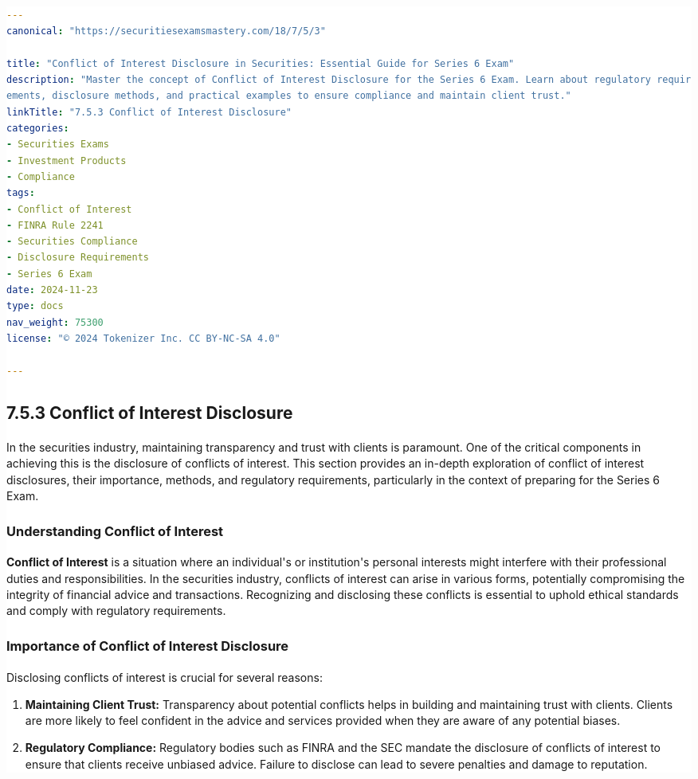 ```yaml
---
canonical: "https://securitiesexamsmastery.com/18/7/5/3"

title: "Conflict of Interest Disclosure in Securities: Essential Guide for Series 6 Exam"
description: "Master the concept of Conflict of Interest Disclosure for the Series 6 Exam. Learn about regulatory requirements, disclosure methods, and practical examples to ensure compliance and maintain client trust."
linkTitle: "7.5.3 Conflict of Interest Disclosure"
categories:
- Securities Exams
- Investment Products
- Compliance
tags:
- Conflict of Interest
- FINRA Rule 2241
- Securities Compliance
- Disclosure Requirements
- Series 6 Exam
date: 2024-11-23
type: docs
nav_weight: 75300
license: "© 2024 Tokenizer Inc. CC BY-NC-SA 4.0"

---
```


## 7.5.3 Conflict of Interest Disclosure

In the securities industry, maintaining transparency and trust with clients is paramount. One of the critical components in achieving this is the disclosure of conflicts of interest. This section provides an in-depth exploration of conflict of interest disclosures, their importance, methods, and regulatory requirements, particularly in the context of preparing for the Series 6 Exam.

### Understanding Conflict of Interest

**Conflict of Interest** is a situation where an individual's or institution's personal interests might interfere with their professional duties and responsibilities. In the securities industry, conflicts of interest can arise in various forms, potentially compromising the integrity of financial advice and transactions. Recognizing and disclosing these conflicts is essential to uphold ethical standards and comply with regulatory requirements.

### Importance of Conflict of Interest Disclosure

Disclosing conflicts of interest is crucial for several reasons:

1. **Maintaining Client Trust:** Transparency about potential conflicts helps in building and maintaining trust with clients. Clients are more likely to feel confident in the advice and services provided when they are aware of any potential biases.

2. **Regulatory Compliance:** Regulatory bodies such as FINRA and the SEC mandate the disclosure of conflicts of interest to ensure that clients receive unbiased advice. Failure to disclose can lead to severe penalties and damage to reputation.
